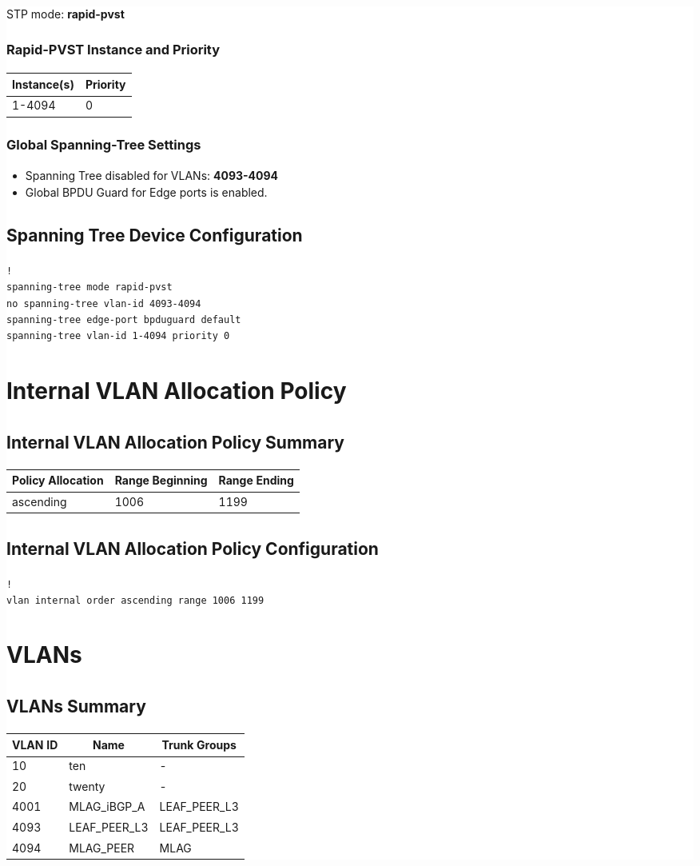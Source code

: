 STP mode: **rapid-pvst**

### Rapid-PVST Instance and Priority

| Instance(s) | Priority |
| -------- | -------- |
| 1-4094 | 0 |

### Global Spanning-Tree Settings

- Spanning Tree disabled for VLANs: **4093-4094**
- Global BPDU Guard for Edge ports is enabled.

## Spanning Tree Device Configuration

```eos
!
spanning-tree mode rapid-pvst
no spanning-tree vlan-id 4093-4094
spanning-tree edge-port bpduguard default
spanning-tree vlan-id 1-4094 priority 0
```

# Internal VLAN Allocation Policy

## Internal VLAN Allocation Policy Summary

| Policy Allocation | Range Beginning | Range Ending |
| ------------------| --------------- | ------------ |
| ascending | 1006 | 1199 |

## Internal VLAN Allocation Policy Configuration

```eos
!
vlan internal order ascending range 1006 1199
```

# VLANs

## VLANs Summary

| VLAN ID | Name | Trunk Groups |
| ------- | ---- | ------------ |
| 10 | ten | - |
| 20 | twenty | - |
| 4001 | MLAG_iBGP_A | LEAF_PEER_L3 |
| 4093 | LEAF_PEER_L3 | LEAF_PEER_L3 |
| 4094 | MLAG_PEER | MLAG |
